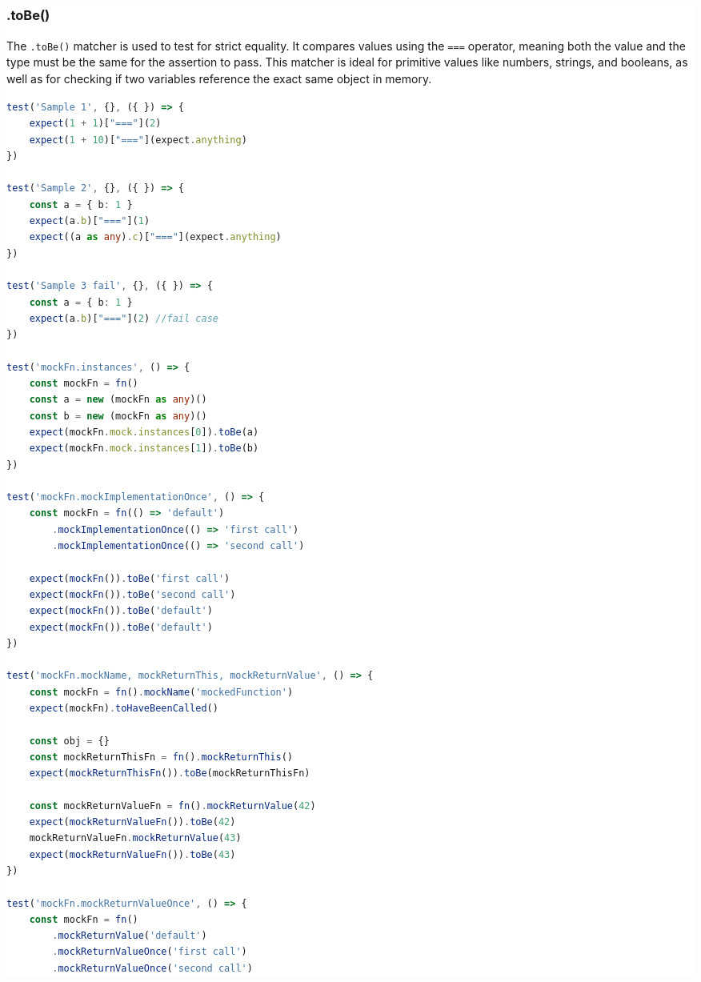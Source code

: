 
### .toBe()

The `.toBe()` matcher is used to test for strict equality. It compares values using the `===` operator, meaning both the value and the type must be the same for the assertion to pass. This matcher is ideal for primitive values like numbers, strings, and booleans, as well as for checking if two variables reference the exact same object in memory.

```typescript
test('Sample 1', {}, ({ }) => {
    expect(1 + 1)["==="](2)
    expect(1 + 10)["==="](expect.anything)
})

test('Sample 2', {}, ({ }) => {
    const a = { b: 1 }
    expect(a.b)["==="](1)
    expect((a as any).c)["==="](expect.anything)
})

test('Sample 3 fail', {}, ({ }) => {
    const a = { b: 1 }
    expect(a.b)["==="](2) //fail case
})

test('mockFn.instances', () => {
    const mockFn = fn()
    const a = new (mockFn as any)()
    const b = new (mockFn as any)()
    expect(mockFn.mock.instances[0]).toBe(a)
    expect(mockFn.mock.instances[1]).toBe(b)
})

test('mockFn.mockImplementationOnce', () => {
    const mockFn = fn(() => 'default')
        .mockImplementationOnce(() => 'first call')
        .mockImplementationOnce(() => 'second call')

    expect(mockFn()).toBe('first call')
    expect(mockFn()).toBe('second call')
    expect(mockFn()).toBe('default')
    expect(mockFn()).toBe('default')
})

test('mockFn.mockName, mockReturnThis, mockReturnValue', () => {
    const mockFn = fn().mockName('mockedFunction')
    expect(mockFn).toHaveBeenCalled()

    const obj = {}
    const mockReturnThisFn = fn().mockReturnThis()
    expect(mockReturnThisFn()).toBe(mockReturnThisFn)

    const mockReturnValueFn = fn().mockReturnValue(42)
    expect(mockReturnValueFn()).toBe(42)
    mockReturnValueFn.mockReturnValue(43)
    expect(mockReturnValueFn()).toBe(43)
})

test('mockFn.mockReturnValueOnce', () => {
    const mockFn = fn()
        .mockReturnValue('default')
        .mockReturnValueOnce('first call')
        .mockReturnValueOnce('second call')

```